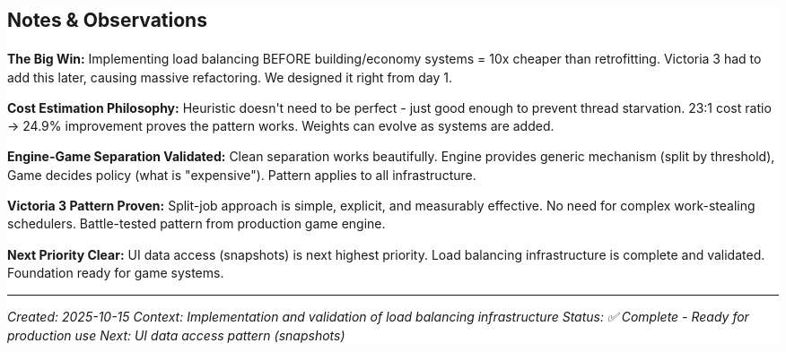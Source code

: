 
## Notes & Observations

**The Big Win:**
Implementing load balancing BEFORE building/economy systems = 10x cheaper than retrofitting. Victoria 3 had to add this later, causing massive refactoring. We designed it right from day 1.

**Cost Estimation Philosophy:**
Heuristic doesn't need to be perfect - just good enough to prevent thread starvation. 23:1 cost ratio → 24.9% improvement proves the pattern works. Weights can evolve as systems are added.

**Engine-Game Separation Validated:**
Clean separation works beautifully. Engine provides generic mechanism (split by threshold), Game decides policy (what is "expensive"). Pattern applies to all infrastructure.

**Victoria 3 Pattern Proven:**
Split-job approach is simple, explicit, and measurably effective. No need for complex work-stealing schedulers. Battle-tested pattern from production game engine.

**Next Priority Clear:**
UI data access (snapshots) is next highest priority. Load balancing infrastructure is complete and validated. Foundation ready for game systems.

---

*Created: 2025-10-15*
*Context: Implementation and validation of load balancing infrastructure*
*Status: ✅ Complete - Ready for production use*
*Next: UI data access pattern (snapshots)*
